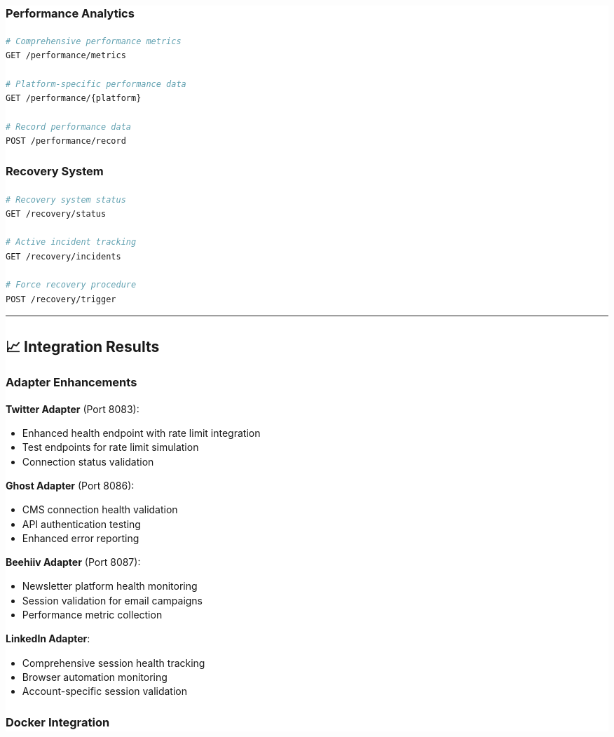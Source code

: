 ### Performance Analytics
```bash
# Comprehensive performance metrics
GET /performance/metrics

# Platform-specific performance data
GET /performance/{platform}

# Record performance data
POST /performance/record
```

### Recovery System
```bash
# Recovery system status
GET /recovery/status

# Active incident tracking
GET /recovery/incidents

# Force recovery procedure
POST /recovery/trigger
```

---

## 📈 Integration Results

### Adapter Enhancements

**Twitter Adapter** (Port 8083):
- Enhanced health endpoint with rate limit integration
- Test endpoints for rate limit simulation
- Connection status validation

**Ghost Adapter** (Port 8086):
- CMS connection health validation
- API authentication testing
- Enhanced error reporting

**Beehiiv Adapter** (Port 8087):
- Newsletter platform health monitoring
- Session validation for email campaigns
- Performance metric collection

**LinkedIn Adapter**:
- Comprehensive session health tracking
- Browser automation monitoring
- Account-specific session validation

### Docker Integration
